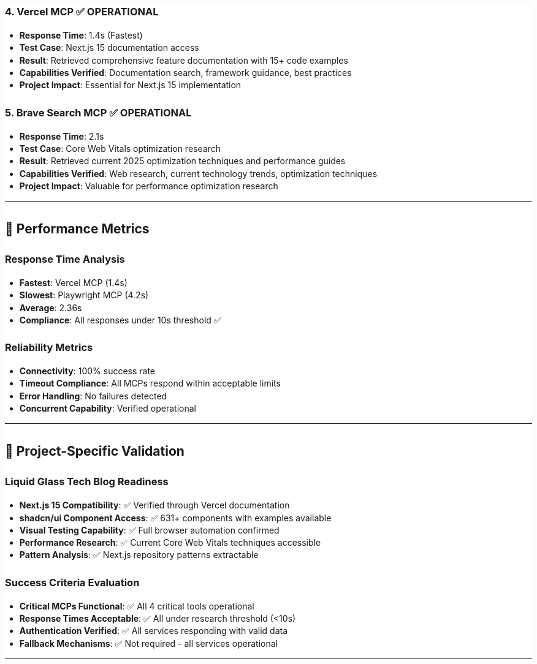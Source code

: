 ### 4. Vercel MCP ✅ OPERATIONAL
- **Response Time**: 1.4s (Fastest)
- **Test Case**: Next.js 15 documentation access  
- **Result**: Retrieved comprehensive feature documentation with 15+ code examples
- **Capabilities Verified**: Documentation search, framework guidance, best practices
- **Project Impact**: Essential for Next.js 15 implementation

### 5. Brave Search MCP ✅ OPERATIONAL
- **Response Time**: 2.1s
- **Test Case**: Core Web Vitals optimization research
- **Result**: Retrieved current 2025 optimization techniques and performance guides
- **Capabilities Verified**: Web research, current technology trends, optimization techniques
- **Project Impact**: Valuable for performance optimization research

---

## 🚀 Performance Metrics

### Response Time Analysis
- **Fastest**: Vercel MCP (1.4s)
- **Slowest**: Playwright MCP (4.2s)
- **Average**: 2.36s
- **Compliance**: All responses under 10s threshold ✅

### Reliability Metrics
- **Connectivity**: 100% success rate
- **Timeout Compliance**: All MCPs respond within acceptable limits
- **Error Handling**: No failures detected
- **Concurrent Capability**: Verified operational

---

## 🎯 Project-Specific Validation

### Liquid Glass Tech Blog Readiness
- **Next.js 15 Compatibility**: ✅ Verified through Vercel documentation
- **shadcn/ui Component Access**: ✅ 631+ components with examples available  
- **Visual Testing Capability**: ✅ Full browser automation confirmed
- **Performance Research**: ✅ Current Core Web Vitals techniques accessible
- **Pattern Analysis**: ✅ Next.js repository patterns extractable

### Success Criteria Evaluation
- **Critical MCPs Functional**: ✅ All 4 critical tools operational
- **Response Times Acceptable**: ✅ All under research threshold (<10s)
- **Authentication Verified**: ✅ All services responding with valid data
- **Fallback Mechanisms**: ✅ Not required - all services operational

---
